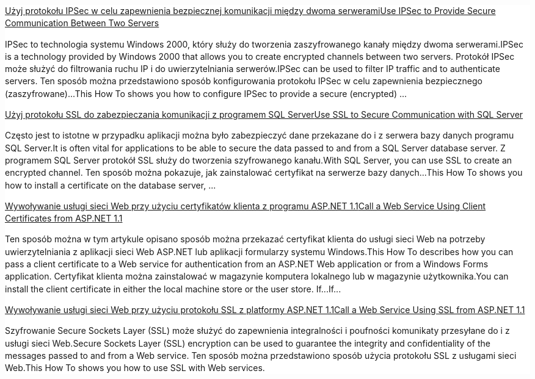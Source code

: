 [<span data-ttu-id="1b50e-226">Użyj protokołu IPSec w celu zapewnienia bezpiecznej komunikacji między dwoma serwerami</span><span class="sxs-lookup"><span data-stu-id="1b50e-226">Use IPSec to Provide Secure Communication Between Two Servers</span></span>](https://msdn.microsoft.com/library/aa302413.aspx)

<span data-ttu-id="1b50e-227">IPSec to technologia systemu Windows 2000, który służy do tworzenia zaszyfrowanego kanały między dwoma serwerami.</span><span class="sxs-lookup"><span data-stu-id="1b50e-227">IPSec is a technology provided by Windows 2000 that allows you to create encrypted channels between two servers.</span></span> <span data-ttu-id="1b50e-228">Protokół IPSec może służyć do filtrowania ruchu IP i do uwierzytelniania serwerów.</span><span class="sxs-lookup"><span data-stu-id="1b50e-228">IPSec can be used to filter IP traffic and to authenticate servers.</span></span> <span data-ttu-id="1b50e-229">Ten sposób można przedstawiono sposób konfigurowania protokołu IPSec w celu zapewnienia bezpiecznego (zaszyfrowane)...</span><span class="sxs-lookup"><span data-stu-id="1b50e-229">This How To shows you how to configure IPSec to provide a secure (encrypted) ...</span></span>

[<span data-ttu-id="1b50e-230">Użyj protokołu SSL do zabezpieczania komunikacji z programem SQL Server</span><span class="sxs-lookup"><span data-stu-id="1b50e-230">Use SSL to Secure Communication with SQL Server</span></span>](https://msdn.microsoft.com/library/aa302414.aspx)

<span data-ttu-id="1b50e-231">Często jest to istotne w przypadku aplikacji można było zabezpieczyć dane przekazane do i z serwera bazy danych programu SQL Server.</span><span class="sxs-lookup"><span data-stu-id="1b50e-231">It is often vital for applications to be able to secure the data passed to and from a SQL Server database server.</span></span> <span data-ttu-id="1b50e-232">Z programem SQL Server protokół SSL służy do tworzenia szyfrowanego kanału.</span><span class="sxs-lookup"><span data-stu-id="1b50e-232">With SQL Server, you can use SSL to create an encrypted channel.</span></span> <span data-ttu-id="1b50e-233">Ten sposób można pokazuje, jak zainstalować certyfikat na serwerze bazy danych...</span><span class="sxs-lookup"><span data-stu-id="1b50e-233">This How To shows you how to install a certificate on the database server, ...</span></span>

[<span data-ttu-id="1b50e-234">Wywoływanie usługi sieci Web przy użyciu certyfikatów klienta z programu ASP.NET 1.1</span><span class="sxs-lookup"><span data-stu-id="1b50e-234">Call a Web Service Using Client Certificates from ASP.NET 1.1</span></span>](https://msdn.microsoft.com/library/aa302408.aspx)

<span data-ttu-id="1b50e-235">Ten sposób można w tym artykule opisano sposób można przekazać certyfikat klienta do usługi sieci Web na potrzeby uwierzytelniania z aplikacji sieci Web ASP.NET lub aplikacji formularzy systemu Windows.</span><span class="sxs-lookup"><span data-stu-id="1b50e-235">This How To describes how you can pass a client certificate to a Web service for authentication from an ASP.NET Web application or from a Windows Forms application.</span></span> <span data-ttu-id="1b50e-236">Certyfikat klienta można zainstalować w magazynie komputera lokalnego lub w magazynie użytkownika.</span><span class="sxs-lookup"><span data-stu-id="1b50e-236">You can install the client certificate in either the local machine store or the user store.</span></span> <span data-ttu-id="1b50e-237">If...</span><span class="sxs-lookup"><span data-stu-id="1b50e-237">If...</span></span>

[<span data-ttu-id="1b50e-238">Wywoływanie usługi sieci Web przy użyciu protokołu SSL z platformy ASP.NET 1.1</span><span class="sxs-lookup"><span data-stu-id="1b50e-238">Call a Web Service Using SSL from ASP.NET 1.1</span></span>](https://msdn.microsoft.com/library/aa302409.aspx)

<span data-ttu-id="1b50e-239">Szyfrowanie Secure Sockets Layer (SSL) może służyć do zapewnienia integralności i poufności komunikaty przesyłane do i z usługi sieci Web.</span><span class="sxs-lookup"><span data-stu-id="1b50e-239">Secure Sockets Layer (SSL) encryption can be used to guarantee the integrity and confidentiality of the messages passed to and from a Web service.</span></span> <span data-ttu-id="1b50e-240">Ten sposób można przedstawiono sposób użycia protokołu SSL z usługami sieci Web.</span><span class="sxs-lookup"><span data-stu-id="1b50e-240">This How To shows you how to use SSL with Web services.</span></span>
